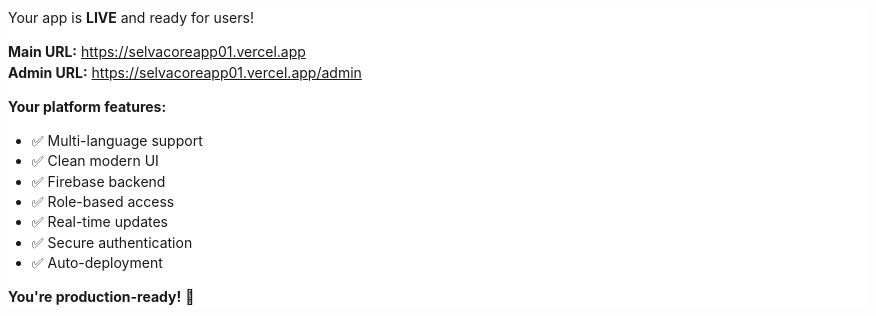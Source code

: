 Your app is **LIVE** and ready for users!

**Main URL:** https://selvacoreapp01.vercel.app  
**Admin URL:** https://selvacoreapp01.vercel.app/admin

**Your platform features:**
- ✅ Multi-language support
- ✅ Clean modern UI
- ✅ Firebase backend
- ✅ Role-based access
- ✅ Real-time updates
- ✅ Secure authentication
- ✅ Auto-deployment

**You're production-ready!** 🚀

